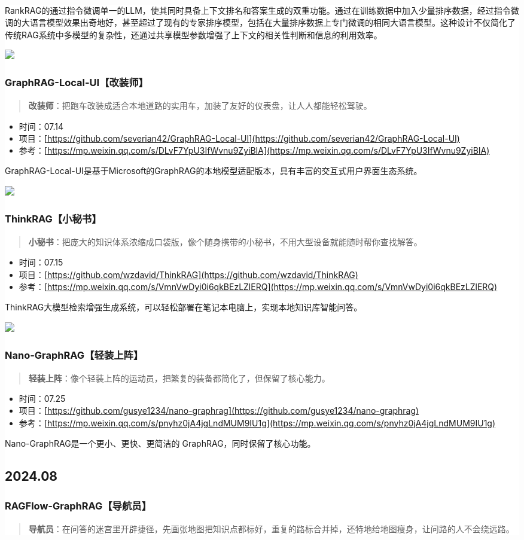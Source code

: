 RankRAG的通过指令微调单一的LLM，使其同时具备上下文排名和答案生成的双重功能。通过在训练数据中加入少量排序数据，经过指令微调的大语言模型效果出奇地好，甚至超过了现有的专家排序模型，包括在大量排序数据上专门微调的相同大语言模型。这种设计不仅简化了传统RAG系统中多模型的复杂性，还通过共享模型参数增强了上下文的相关性判断和信息的利用效率。

![](https://pic1.zhimg.com/80/v2-9dc1a513d404f0e5e184c975a570456a_1440w.png)



### GraphRAG-Local-UI【改装师】
> **改装师**：把跑车改装成适合本地道路的实用车，加装了友好的仪表盘，让人人都能轻松驾驶。
>

* 时间：07.14
* 项目：[https://github.com/severian42/GraphRAG-Local-UI](https://github.com/severian42/GraphRAG-Local-UI)
* 参考：[https://mp.weixin.qq.com/s/DLvF7YpU3IfWvnu9ZyiBIA](https://mp.weixin.qq.com/s/DLvF7YpU3IfWvnu9ZyiBIA)

GraphRAG-Local-UI是基于Microsoft的GraphRAG的本地模型适配版本，具有丰富的交互式用户界面生态系统。

![](https://pic1.zhimg.com/80/v2-5fb9eeead8d4b48f1dd358f869a9f49c_1440w.png)





### ThinkRAG【小秘书】
> **小秘书**：把庞大的知识体系浓缩成口袋版，像个随身携带的小秘书，不用大型设备就能随时帮你查找解答。
>

* 时间：07.15
* 项目：[https://github.com/wzdavid/ThinkRAG](https://github.com/wzdavid/ThinkRAG)
* 参考：[https://mp.weixin.qq.com/s/VmnVwDyi0i6qkBEzLZlERQ](https://mp.weixin.qq.com/s/VmnVwDyi0i6qkBEzLZlERQ)

ThinkRAG大模型检索增强生成系统，可以轻松部署在笔记本电脑上，实现本地知识库智能问答。

![](https://picx.zhimg.com/80/v2-90e603c75d3e00868104a0c43c5ca968_1440w.png)



### Nano-GraphRAG【轻装上阵】
> **轻装上阵**：像个轻装上阵的运动员，把繁复的装备都简化了，但保留了核心能力。
>

* 时间：07.25
* 项目：[https://github.com/gusye1234/nano-graphrag](https://github.com/gusye1234/nano-graphrag)
* 参考：[https://mp.weixin.qq.com/s/pnyhz0jA4jgLndMUM9IU1g](https://mp.weixin.qq.com/s/pnyhz0jA4jgLndMUM9IU1g)

Nano-GraphRAG是一个更小、更快、更简洁的 GraphRAG，同时保留了核心功能。



## 2024.08


### RAGFlow-GraphRAG【导航员】
> **导航员**：在问答的迷宫里开辟捷径，先画张地图把知识点都标好，重复的路标合并掉，还特地给地图瘦身，让问路的人不会绕远路。
>
